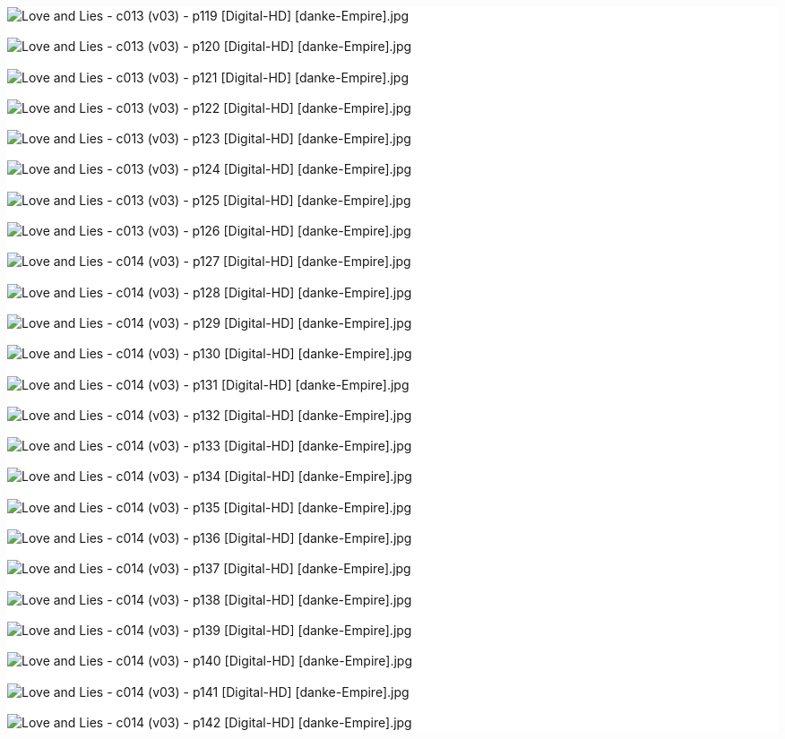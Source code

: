 ![Love and Lies - c013 (v03) - p119 [Digital-HD] [danke-Empire].jpg](https://wx1.sinaimg.cn/large/6a9fdecagy1fmy5qs7vqrj21kw290qv6.jpg)

![Love and Lies - c013 (v03) - p120 [Digital-HD] [danke-Empire].jpg](https://wx1.sinaimg.cn/large/6a9fdecagy1fmy5qwm1wnj21kw290b2a.jpg)

![Love and Lies - c013 (v03) - p121 [Digital-HD] [danke-Empire].jpg](https://wx1.sinaimg.cn/large/6a9fdecagy1fmy5r2tsadj21kw2904qq.jpg)

![Love and Lies - c013 (v03) - p122 [Digital-HD] [danke-Empire].jpg](https://wx1.sinaimg.cn/large/6a9fdecagy1fmy5r8fehpj21kw290b2a.jpg)

![Love and Lies - c013 (v03) - p123 [Digital-HD] [danke-Empire].jpg](https://wx1.sinaimg.cn/large/6a9fdecagy1fmy5rdbwoxj21kw2904nb.jpg)

![Love and Lies - c013 (v03) - p124 [Digital-HD] [danke-Empire].jpg](https://wx1.sinaimg.cn/large/6a9fdecagy1fmy5rf9f8aj21kw2907re.jpg)

![Love and Lies - c013 (v03) - p125 [Digital-HD] [danke-Empire].jpg](https://wx1.sinaimg.cn/large/6a9fdecagy1fmy5rjyc0hj21kw2904qp.jpg)

![Love and Lies - c013 (v03) - p126 [Digital-HD] [danke-Empire].jpg](https://wx1.sinaimg.cn/large/6a9fdecagy1fmy5cezj87j21kw290wg3.jpg)

![Love and Lies - c014 (v03) - p127 [Digital-HD] [danke-Empire].jpg](https://wx1.sinaimg.cn/large/6a9fdecagy1fmy5rlo76xj21kw290qg9.jpg)

![Love and Lies - c014 (v03) - p128 [Digital-HD] [danke-Empire].jpg](https://wx1.sinaimg.cn/large/6a9fdecagy1fmy5rr2lytj21kw290npd.jpg)

![Love and Lies - c014 (v03) - p129 [Digital-HD] [danke-Empire].jpg](https://wx1.sinaimg.cn/large/6a9fdecagy1fmy5ru4tn5j21kw2904qp.jpg)

![Love and Lies - c014 (v03) - p130 [Digital-HD] [danke-Empire].jpg](https://wx1.sinaimg.cn/large/6a9fdecagy1fmy5s12k1jj21kw290b29.jpg)

![Love and Lies - c014 (v03) - p131 [Digital-HD] [danke-Empire].jpg](https://wx1.sinaimg.cn/large/6a9fdecagy1fmy5s5q1gdj21kw290tye.jpg)

![Love and Lies - c014 (v03) - p132 [Digital-HD] [danke-Empire].jpg](https://wx1.sinaimg.cn/large/6a9fdecagy1fmy5sbdfi0j21kw290npd.jpg)

![Love and Lies - c014 (v03) - p133 [Digital-HD] [danke-Empire].jpg](https://wx1.sinaimg.cn/large/6a9fdecagy1fmy5sgmtalj21kw2904qp.jpg)

![Love and Lies - c014 (v03) - p134 [Digital-HD] [danke-Empire].jpg](https://wx1.sinaimg.cn/large/6a9fdecagy1fmy5slrbanj21kw2901kx.jpg)

![Love and Lies - c014 (v03) - p135 [Digital-HD] [danke-Empire].jpg](https://wx1.sinaimg.cn/large/6a9fdecagy1fmy5sohcufj21kw2904qp.jpg)

![Love and Lies - c014 (v03) - p136 [Digital-HD] [danke-Empire].jpg](https://wx1.sinaimg.cn/large/6a9fdecagy1fmy5stlpdxj21kw290b29.jpg)

![Love and Lies - c014 (v03) - p137 [Digital-HD] [danke-Empire].jpg](https://wx1.sinaimg.cn/large/6a9fdecagy1fmy5syw6qwj21kw2904qp.jpg)

![Love and Lies - c014 (v03) - p138 [Digital-HD] [danke-Empire].jpg](https://wx1.sinaimg.cn/large/6a9fdecagy1fmy5t45fpkj21kw290b29.jpg)

![Love and Lies - c014 (v03) - p139 [Digital-HD] [danke-Empire].jpg](https://wx1.sinaimg.cn/large/6a9fdecagy1fmy5t915fzj21kw2901kx.jpg)

![Love and Lies - c014 (v03) - p140 [Digital-HD] [danke-Empire].jpg](https://wx1.sinaimg.cn/large/6a9fdecagy1fmy5te7lucj21kw2904qp.jpg)

![Love and Lies - c014 (v03) - p141 [Digital-HD] [danke-Empire].jpg](https://wx1.sinaimg.cn/large/6a9fdecagy1fmy5timmddj21kw290h8t.jpg)

![Love and Lies - c014 (v03) - p142 [Digital-HD] [danke-Empire].jpg](https://wx1.sinaimg.cn/large/6a9fdecagy1fmy5tltuzcj21kw290b29.jpg)
